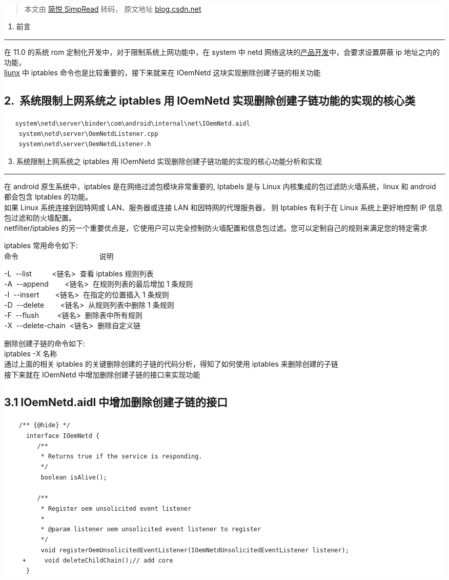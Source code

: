 > 本文由 [简悦 SimpRead](http://ksria.com/simpread/) 转码， 原文地址 [blog.csdn.net](https://blog.csdn.net/baidu_41666295/article/details/131691008)

1. 前言
-----

在 11.0 的系统 rom 定制化开发中，对于限制系统上网功能中，在 system 中 netd 网络这块的[产品开发](https://so.csdn.net/so/search?q=%E4%BA%A7%E5%93%81%E5%BC%80%E5%8F%91&spm=1001.2101.3001.7020)中，会要求设置屏蔽 ip 地址之内的功能，  
[liunx](https://so.csdn.net/so/search?q=liunx&spm=1001.2101.3001.7020) 中 iptables 命令也是比较重要的，接下来就来在 IOemNetd 这块实现删除创建子链的相关功能

2.  系统限制上网系统之 iptables 用 IOemNetd 实现删除创建子链功能的实现的核心类
---------------------------------------------------

```
   system\netd\server\binder\com\android\internal\net\IOemNetd.aidl
    system\netd\server\OemNetdListener.cpp
    system\netd\server\OemNetdListener.h
```

3. 系统限制上网系统之 iptables 用 IOemNetd 实现删除创建子链功能的实现的核心功能分析和实现
--------------------------------------------------------

在 android 原生系统中，iptables 是在网络过滤包模块非常重要的, Iptabels 是与 Linux 内核集成的包过滤防火墙系统，linux 和 android 都会包含 Iptables 的功能。  
如果 Linux 系统连接到因特网或 LAN、服务器或连接 LAN 和因特网的代理服务器， 则 Iptables 有利于在 Linux 系统上更好地控制 IP 信息包过滤和防火墙配置。  
netfilter/iptables 的另一个重要优点是，它使用户可以完全控制防火墙配置和信息包过滤。您可以定制自己的规则来满足您的特定需求

iptables 常用命令如下:  
命令                                        说明

-L  --list          <链名>  查看 iptables 规则列表  
-A  --append        <链名>  在规则列表的最后增加 1 条规则  
-I  --insert        <链名>  在指定的位置插入 1 条规则  
-D  --delete        <链名>  从规则列表中删除 1 条规则  
-F  --flush         <链名>  删除表中所有规则  
-X  --delete-chain  <链名>  删除自定义链

删除创建子链的命令如下:  
iptables -X 名称  
通过上面的相关 iptables 的关键删除创建的子链的代码分析，得知了如何使用 iptables 来删除创建的子链  
接下来就在 IOemNetd 中增加删除创建子链的接口来实现功能

3.1 IOemNetd.aidl 中增加删除创建子链的接口
------------------------------

```
    /** {@hide} */
      interface IOemNetd {
         /**
          * Returns true if the service is responding.
          */
          boolean isAlive();
      
         /**
          * Register oem unsolicited event listener
          *
          * @param listener oem unsolicited event listener to register
          */
          void registerOemUnsolicitedEventListener(IOemNetdUnsolicitedEventListener listener);
     +     void deleteChildChain();// add core
      }
```
